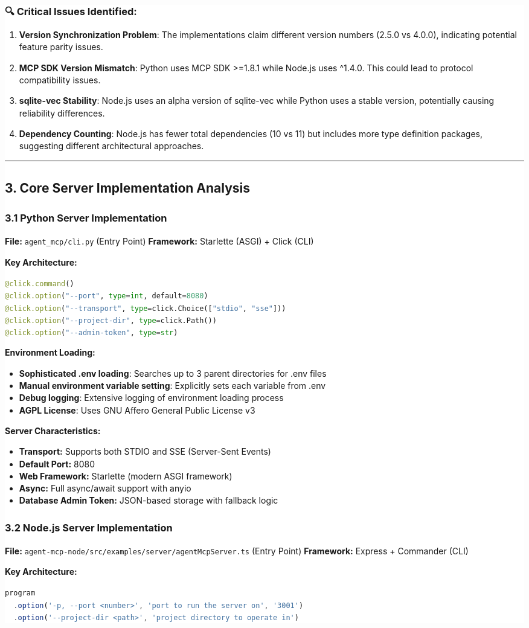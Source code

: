 ### 🔍 **Critical Issues Identified:**

1. **Version Synchronization Problem**: The implementations claim different version numbers (2.5.0 vs 4.0.0), indicating potential feature parity issues.

2. **MCP SDK Version Mismatch**: Python uses MCP SDK >=1.8.1 while Node.js uses ^1.4.0. This could lead to protocol compatibility issues.

3. **sqlite-vec Stability**: Node.js uses an alpha version of sqlite-vec while Python uses a stable version, potentially causing reliability differences.

4. **Dependency Counting**: Node.js has fewer total dependencies (10 vs 11) but includes more type definition packages, suggesting different architectural approaches.

---

## 3. Core Server Implementation Analysis

### 3.1 Python Server Implementation

**File:** `agent_mcp/cli.py` (Entry Point)
**Framework:** Starlette (ASGI) + Click (CLI)

**Key Architecture:**
```python
@click.command()
@click.option("--port", type=int, default=8080)
@click.option("--transport", type=click.Choice(["stdio", "sse"]))
@click.option("--project-dir", type=click.Path())
@click.option("--admin-token", type=str)
```

**Environment Loading:**
- **Sophisticated .env loading**: Searches up to 3 parent directories for .env files
- **Manual environment variable setting**: Explicitly sets each variable from .env
- **Debug logging**: Extensive logging of environment loading process
- **AGPL License**: Uses GNU Affero General Public License v3

**Server Characteristics:**
- **Transport:** Supports both STDIO and SSE (Server-Sent Events)
- **Default Port:** 8080
- **Web Framework:** Starlette (modern ASGI framework)
- **Async:** Full async/await support with anyio
- **Database Admin Token:** JSON-based storage with fallback logic

### 3.2 Node.js Server Implementation

**File:** `agent-mcp-node/src/examples/server/agentMcpServer.ts` (Entry Point)
**Framework:** Express + Commander (CLI)

**Key Architecture:**
```typescript
program
  .option('-p, --port <number>', 'port to run the server on', '3001')
  .option('--project-dir <path>', 'project directory to operate in')
```
